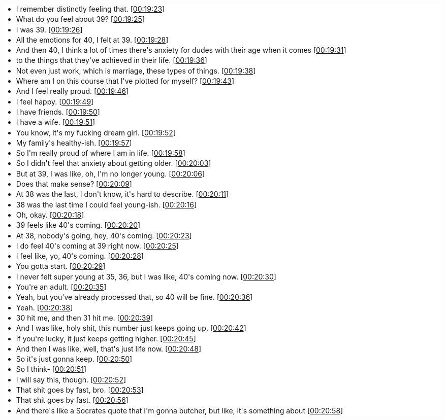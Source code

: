 *  I remember distinctly feeling that. [[00:19:23](https://www.youtube.com/watch?v=s1ORwrijSMs&t=1163.12s)]
*  What do you feel about 39? [[00:19:25](https://www.youtube.com/watch?v=s1ORwrijSMs&t=1165.08s)]
*  I was 39. [[00:19:26](https://www.youtube.com/watch?v=s1ORwrijSMs&t=1166.8s)]
*  All the emotions for 40, I felt at 39. [[00:19:28](https://www.youtube.com/watch?v=s1ORwrijSMs&t=1168.48s)]
*  And then 40, I think a lot of times there's anxiety for dudes with their age when it comes [[00:19:31](https://www.youtube.com/watch?v=s1ORwrijSMs&t=1171.28s)]
*  to the things that they've achieved in their life. [[00:19:36](https://www.youtube.com/watch?v=s1ORwrijSMs&t=1176.36s)]
*  Not even just work, which is marriage, these types of things. [[00:19:38](https://www.youtube.com/watch?v=s1ORwrijSMs&t=1178.48s)]
*  Where am I on this course that I've plotted for myself? [[00:19:43](https://www.youtube.com/watch?v=s1ORwrijSMs&t=1183.12s)]
*  And I feel really proud. [[00:19:46](https://www.youtube.com/watch?v=s1ORwrijSMs&t=1186.6799999999998s)]
*  I feel happy. [[00:19:49](https://www.youtube.com/watch?v=s1ORwrijSMs&t=1189.9199999999998s)]
*  I have friends. [[00:19:50](https://www.youtube.com/watch?v=s1ORwrijSMs&t=1190.9199999999998s)]
*  I have a wife. [[00:19:51](https://www.youtube.com/watch?v=s1ORwrijSMs&t=1191.9199999999998s)]
*  You know, it's my fucking dream girl. [[00:19:52](https://www.youtube.com/watch?v=s1ORwrijSMs&t=1192.9199999999998s)]
*  My family's healthy-ish. [[00:19:57](https://www.youtube.com/watch?v=s1ORwrijSMs&t=1197.76s)]
*  So I'm really proud of where I am in life. [[00:19:58](https://www.youtube.com/watch?v=s1ORwrijSMs&t=1198.76s)]
*  So I didn't feel that anxiety about getting older. [[00:20:03](https://www.youtube.com/watch?v=s1ORwrijSMs&t=1203.36s)]
*  But at 39, I was like, oh, I'm no longer young. [[00:20:06](https://www.youtube.com/watch?v=s1ORwrijSMs&t=1206.48s)]
*  Does that make sense? [[00:20:09](https://www.youtube.com/watch?v=s1ORwrijSMs&t=1209.84s)]
*  At 38 was the last, I don't know, it's hard to describe. [[00:20:11](https://www.youtube.com/watch?v=s1ORwrijSMs&t=1211.84s)]
*  38 was the last time I could feel young-ish. [[00:20:16](https://www.youtube.com/watch?v=s1ORwrijSMs&t=1216.56s)]
*  Oh, okay. [[00:20:18](https://www.youtube.com/watch?v=s1ORwrijSMs&t=1218.9199999999998s)]
*  39 feels like 40's coming. [[00:20:20](https://www.youtube.com/watch?v=s1ORwrijSMs&t=1220.9199999999998s)]
*  At 38, nobody's going, hey, 40's coming. [[00:20:23](https://www.youtube.com/watch?v=s1ORwrijSMs&t=1223.6399999999999s)]
*  I do feel 40's coming at 39 right now. [[00:20:25](https://www.youtube.com/watch?v=s1ORwrijSMs&t=1225.72s)]
*  I feel like, yo, 40's coming. [[00:20:28](https://www.youtube.com/watch?v=s1ORwrijSMs&t=1228.12s)]
*  You gotta start. [[00:20:29](https://www.youtube.com/watch?v=s1ORwrijSMs&t=1229.56s)]
*  I never felt super young at 35, 36, but I was like, 40's coming now. [[00:20:30](https://www.youtube.com/watch?v=s1ORwrijSMs&t=1230.56s)]
*  You're an adult. [[00:20:35](https://www.youtube.com/watch?v=s1ORwrijSMs&t=1235.3999999999999s)]
*  Yeah, but you've already processed that, so 40 will be fine. [[00:20:36](https://www.youtube.com/watch?v=s1ORwrijSMs&t=1236.3999999999999s)]
*  Yeah. [[00:20:38](https://www.youtube.com/watch?v=s1ORwrijSMs&t=1238.84s)]
*  30 hit me, and then 31 hit me. [[00:20:39](https://www.youtube.com/watch?v=s1ORwrijSMs&t=1239.8799999999999s)]
*  And I was like, holy shit, this number just keeps going up. [[00:20:42](https://www.youtube.com/watch?v=s1ORwrijSMs&t=1242.48s)]
*  If you're lucky, it just keeps getting higher. [[00:20:45](https://www.youtube.com/watch?v=s1ORwrijSMs&t=1245.6399999999999s)]
*  And then I was like, well, that's just life now. [[00:20:48](https://www.youtube.com/watch?v=s1ORwrijSMs&t=1248.72s)]
*  So it's just gonna keep. [[00:20:50](https://www.youtube.com/watch?v=s1ORwrijSMs&t=1250.12s)]
*  So I think- [[00:20:51](https://www.youtube.com/watch?v=s1ORwrijSMs&t=1251.12s)]
*  I will say this, though. [[00:20:52](https://www.youtube.com/watch?v=s1ORwrijSMs&t=1252.12s)]
*  That shit goes by fast, bro. [[00:20:53](https://www.youtube.com/watch?v=s1ORwrijSMs&t=1253.6s)]
*  That shit goes by fast. [[00:20:56](https://www.youtube.com/watch?v=s1ORwrijSMs&t=1256.36s)]
*  And there's like a Socrates quote that I'm gonna butcher, but like, it's something about [[00:20:58](https://www.youtube.com/watch?v=s1ORwrijSMs&t=1258.12s)]